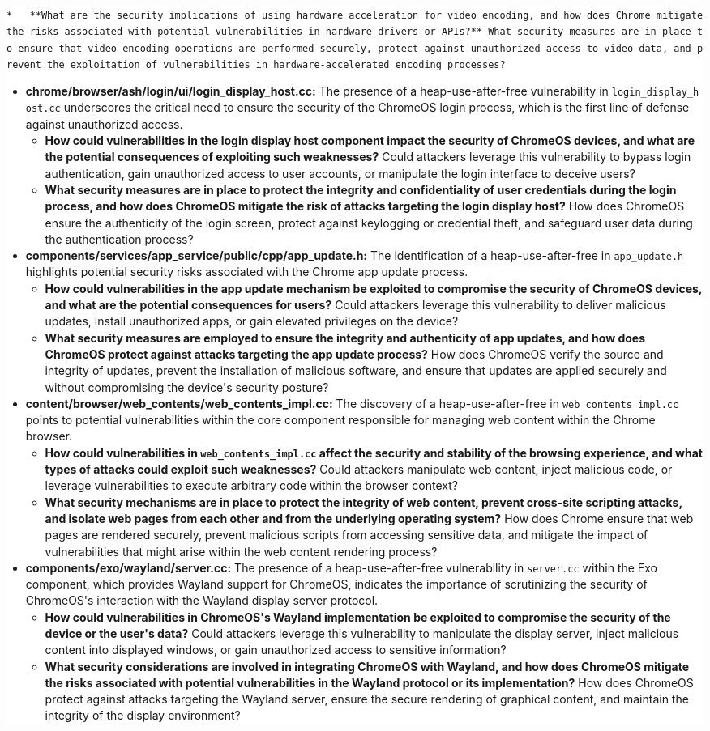     *   **What are the security implications of using hardware acceleration for video encoding, and how does Chrome mitigate the risks associated with potential vulnerabilities in hardware drivers or APIs?** What security measures are in place to ensure that video encoding operations are performed securely, protect against unauthorized access to video data, and prevent the exploitation of vulnerabilities in hardware-accelerated encoding processes?

*   **chrome/browser/ash/login/ui/login\_display\_host.cc:** The presence of a heap-use-after-free vulnerability in `login_display_host.cc` underscores the critical need to ensure the security of the ChromeOS login process, which is the first line of defense against unauthorized access.
    *   **How could vulnerabilities in the login display host component impact the security of ChromeOS devices, and what are the potential consequences of exploiting such weaknesses?**  Could attackers leverage this vulnerability to bypass login authentication, gain unauthorized access to user accounts, or manipulate the login interface to deceive users?
    *   **What security measures are in place to protect the integrity and confidentiality of user credentials during the login process, and how does ChromeOS mitigate the risk of attacks targeting the login display host?**  How does ChromeOS ensure the authenticity of the login screen, protect against keylogging or credential theft, and safeguard user data during the authentication process?
*   **components/services/app\_service/public/cpp/app\_update.h:** The identification of a heap-use-after-free in `app_update.h` highlights potential security risks associated with the Chrome app update process.
    *   **How could vulnerabilities in the app update mechanism be exploited to compromise the security of ChromeOS devices, and what are the potential consequences for users?** Could attackers leverage this vulnerability to deliver malicious updates, install unauthorized apps, or gain elevated privileges on the device?
    *   **What security measures are employed to ensure the integrity and authenticity of app updates, and how does ChromeOS protect against attacks targeting the app update process?** How does ChromeOS verify the source and integrity of updates, prevent the installation of malicious software, and ensure that updates are applied securely and without compromising the device's security posture?
*   **content/browser/web\_contents/web\_contents\_impl.cc:** The discovery of a heap-use-after-free in `web_contents_impl.cc` points to potential vulnerabilities within the core component responsible for managing web content within the Chrome browser.
    *   **How could vulnerabilities in `web_contents_impl.cc` affect the security and stability of the browsing experience, and what types of attacks could exploit such weaknesses?** Could attackers manipulate web content, inject malicious code, or leverage vulnerabilities to execute arbitrary code within the browser context? 
    *   **What security mechanisms are in place to protect the integrity of web content, prevent cross-site scripting attacks, and isolate web pages from each other and from the underlying operating system?** How does Chrome ensure that web pages are rendered securely, prevent malicious scripts from accessing sensitive data, and mitigate the impact of vulnerabilities that might arise within the web content rendering process?
*   **components/exo/wayland/server.cc:** The presence of a heap-use-after-free vulnerability in `server.cc` within the Exo component, which provides Wayland support for ChromeOS, indicates the importance of scrutinizing the security of ChromeOS's interaction with the Wayland display server protocol.
    *   **How could vulnerabilities in ChromeOS's Wayland implementation be exploited to compromise the security of the device or the user's data?**  Could attackers leverage this vulnerability to manipulate the display server, inject malicious content into displayed windows, or gain unauthorized access to sensitive information?
    *   **What security considerations are involved in integrating ChromeOS with Wayland, and how does ChromeOS mitigate the risks associated with potential vulnerabilities in the Wayland protocol or its implementation?** How does ChromeOS protect against attacks targeting the Wayland server, ensure the secure rendering of graphical content, and maintain the integrity of the display environment?
